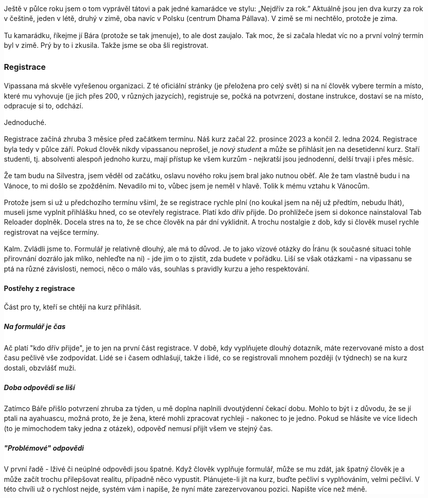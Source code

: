 Ještě v půlce roku jsem o tom vyprávěl tátovi a pak jedné kamarádce ve stylu: „Nejdřív za rok.” Aktuálně jsou jen dva kurzy za rok v češtině, jeden v létě, druhý v zimě, oba navíc v Polsku (centrum Dhama Pállava). V zimě se mi nechtělo, protože je zima.

Tu kamarádku, říkejme jí Bára (protože se tak jmenuje), to ale dost zaujalo. Tak moc, že si začala hledat víc no a první volný termín byl v zimě. Prý by to i zkusila. Takže jsme se oba šli registrovat.

### Registrace

Vipassana má skvěle vyřešenou organizaci. Z té oficiální stránky (je přeložena pro celý svět) si na ní člověk vybere termín a místo, které mu vyhovuje (je jich přes 200, v různých jazycích), registruje se, počká na potvrzení, dostane instrukce, dostaví se na místo, odpracuje si to, odchází.

Jednoduché.

Registrace začíná zhruba 3 měsíce před začátkem termínu. Náš kurz začal 22. prosince 2023 a končil 2. ledna 2024. Registrace byla tedy v půlce září. Pokud člověk nikdy vipassanou neprošel, je _nový student_ a může se přihlásit jen na desetidenní kurz. Staří studenti, tj. absolventi alespoň jednoho kurzu, mají přístup ke všem kurzům - nejkratší jsou jednodenní, delší trvají i přes měsíc.

Že tam budu na Silvestra, jsem věděl od začátku, oslavu nového roku jsem bral jako nutnou oběť. Ale že tam vlastně budu i na Vánoce, to mi došlo se zpožděním. Nevadilo mi to, vůbec jsem je neměl v hlavě. Tolik k mému vztahu k Vánocům.

Protože jsem si už u předchozího termínu všiml, že se registrace rychle plní (no koukal jsem na něj už předtím, nebudu lhát), museli jsme vyplnit přihlášku hned, co se otevřely registrace. Platí kdo dřív přijde. Do prohlížeče jsem si dokonce nainstaloval Tab Reloader doplněk. Docela stres na to, že se chce člověk na pár dní vyklidnit. A trochu nostalgie z dob, kdy si člověk musel rychle registrovat na vejšce termíny.

Kalm. Zvládli jsme to. Formulář je relativně dlouhý, ale má to důvod. Je to jako vízové otázky do Íránu (k současné situaci tohle přirovnání dozrálo jak mlíko, nehleďte na ni) - jde jim o to zjistit, zda budete v pořádku. Liší se však otázkami - na vipassanu se ptá na různé závislosti, nemoci, něco o málo vás, souhlas s pravidly kurzu a jeho respektování.

#### Postřehy z registrace

Část pro ty, kteří se chtějí na kurz přihlásit.

##### Na formulář je čas

Ač platí "kdo dřív přijde", je to jen na první část registrace. V době, kdy vyplňujete dlouhý dotazník, máte rezervované místo a dost času pečlivě vše zodpovídat. Lidé se i časem odhlašují, takže i lidé, co se registrovali mnohem později (v týdnech) se na kurz dostali, obzvlášť muži.

##### Doba odpovědi se liší

Zatímco Báře přišlo potvrzení zhruba za týden, u mě doplna naplnili dvoutýdenní čekací dobu. Mohlo to být i z důvodu, že se jí ptali na ayahuascu, možná proto, že je žena, které mohli zpracovat rychleji - nakonec to je jedno. Pokud se hlásíte ve více lidech (to je mimochodem taky jedna z otázek), odpověď nemusí přijít všem ve stejný čas.

##### "Problémové" odpovědi

V první řadě - lživé či neúplné odpovědi jsou špatné. Když člověk vyplňuje formulář, může se mu zdát, jak špatný člověk je a může začít trochu přilepšovat realitu, případně něco vypustit. Plánujete-li jít na kurz, buďte pečliví s vyplňováním, velmi pečliví. V této chvíli už o rychlost nejde, systém vám i napíše, že nyní máte zarezervovanou pozici. Napište více než méně.
